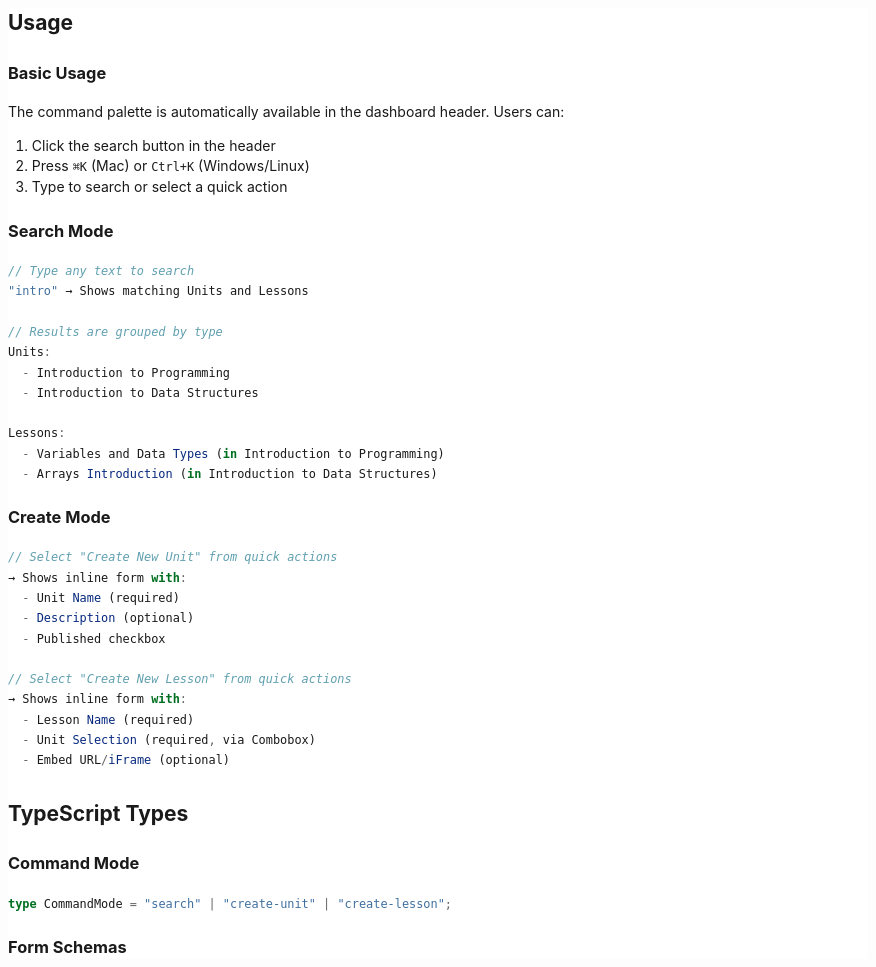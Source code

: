 ## Usage

### Basic Usage

The command palette is automatically available in the dashboard header. Users can:

1. Click the search button in the header
2. Press `⌘K` (Mac) or `Ctrl+K` (Windows/Linux)
3. Type to search or select a quick action

### Search Mode

```typescript
// Type any text to search
"intro" → Shows matching Units and Lessons

// Results are grouped by type
Units:
  - Introduction to Programming
  - Introduction to Data Structures

Lessons:
  - Variables and Data Types (in Introduction to Programming)
  - Arrays Introduction (in Introduction to Data Structures)
```

### Create Mode

```typescript
// Select "Create New Unit" from quick actions
→ Shows inline form with:
  - Unit Name (required)
  - Description (optional)
  - Published checkbox

// Select "Create New Lesson" from quick actions
→ Shows inline form with:
  - Lesson Name (required)
  - Unit Selection (required, via Combobox)
  - Embed URL/iFrame (optional)
```

## TypeScript Types

### Command Mode

```typescript
type CommandMode = "search" | "create-unit" | "create-lesson";
```

### Form Schemas
